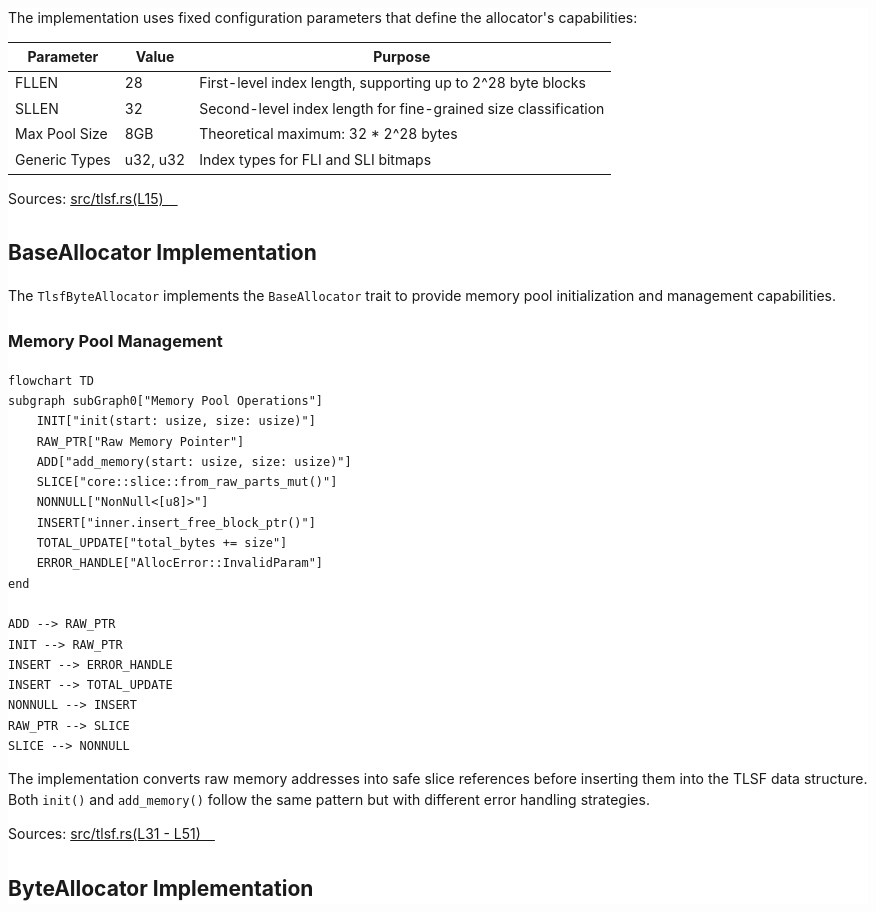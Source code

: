 The implementation uses fixed configuration parameters that define the allocator's capabilities:

|Parameter|Value|Purpose|
| --- | --- | --- |
|FLLEN|28|First-level index length, supporting up to 2^28 byte blocks|
|SLLEN|32|Second-level index length for fine-grained size classification|
|Max Pool Size|8GB|Theoretical maximum: 32 * 2^28 bytes|
|Generic Types|u32, u32|Index types for FLI and SLI bitmaps|

Sources: [src/tlsf.rs(L15)&emsp;](https://github.com/arceos-org/allocator/blob/1d5b7a1b/src/tlsf.rs#L15-L15)

## BaseAllocator Implementation

The `TlsfByteAllocator` implements the `BaseAllocator` trait to provide memory pool initialization and management capabilities.

### Memory Pool Management

```mermaid
flowchart TD
subgraph subGraph0["Memory Pool Operations"]
    INIT["init(start: usize, size: usize)"]
    RAW_PTR["Raw Memory Pointer"]
    ADD["add_memory(start: usize, size: usize)"]
    SLICE["core::slice::from_raw_parts_mut()"]
    NONNULL["NonNull<[u8]>"]
    INSERT["inner.insert_free_block_ptr()"]
    TOTAL_UPDATE["total_bytes += size"]
    ERROR_HANDLE["AllocError::InvalidParam"]
end

ADD --> RAW_PTR
INIT --> RAW_PTR
INSERT --> ERROR_HANDLE
INSERT --> TOTAL_UPDATE
NONNULL --> INSERT
RAW_PTR --> SLICE
SLICE --> NONNULL
```

The implementation converts raw memory addresses into safe slice references before inserting them into the TLSF data structure. Both `init()` and `add_memory()` follow the same pattern but with different error handling strategies.

Sources: [src/tlsf.rs(L31 - L51)&emsp;](https://github.com/arceos-org/allocator/blob/1d5b7a1b/src/tlsf.rs#L31-L51)

## ByteAllocator Implementation

